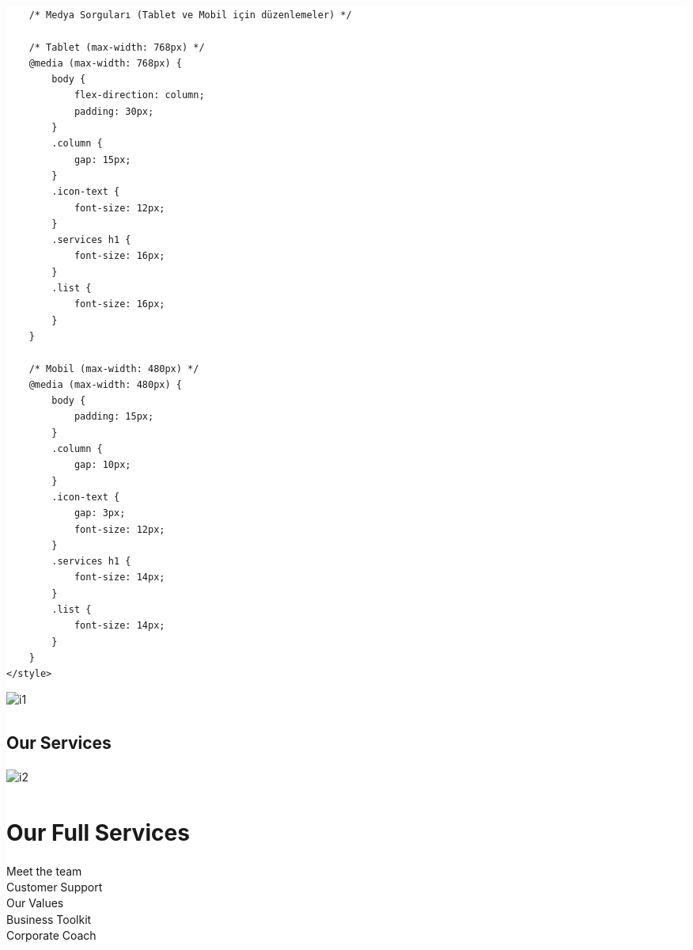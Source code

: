         /* Medya Sorguları (Tablet ve Mobil için düzenlemeler) */

        /* Tablet (max-width: 768px) */
        @media (max-width: 768px) {
            body {
                flex-direction: column;
                padding: 30px;
            }
            .column {
                gap: 15px;
            }
            .icon-text {
                font-size: 12px;
            }
            .services h1 {
                font-size: 16px;
            }
            .list {
                font-size: 16px;
            }
        }

        /* Mobil (max-width: 480px) */
        @media (max-width: 480px) {
            body {
                padding: 15px;
            }
            .column {
                gap: 10px;
            }
            .icon-text {
                gap: 3px;
                font-size: 12px;
            }
            .services h1 {
                font-size: 14px;
            }
            .list {
                font-size: 14px;
            }
        }
    </style>
</head>
<body>
<div class="column">
    <div class="icon-text">
        <img src="icon1.png" alt="i1" width="10" height="10">
        <h2>Our Services</h2>
    </div>
</div>
<div class="column">
    <div class="services">
        <img src="icon2.png" alt="i2" width="10" height="10">
        <h1>Our Full Services</h1>
    </div>
    <div class="list">
        <div>Meet the team</div>
        <div>Customer Support</div>
        <div>Our Values</div>
        <div>Business Toolkit</div>
        <div>Corporate Coach</div>
    </div>
</div>